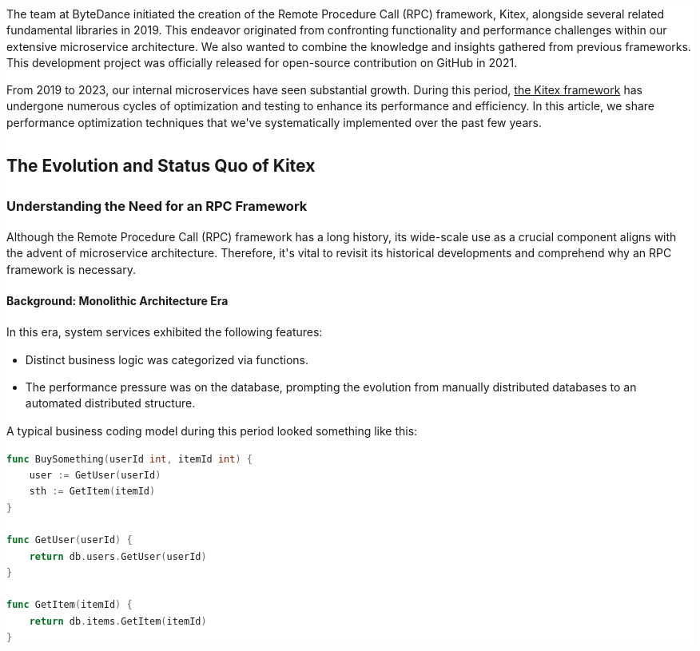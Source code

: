 The team at ByteDance initiated the creation of the Remote Procedure Call (RPC) framework, Kitex, alongside several related fundamental libraries in 2019. This endeavor originated from confronting functionality and performance challenges within our extensive microservice architecture. We also wanted to combine the knowledge and insights gathered from previous frameworks. This development project was officially released for open-source contribution on GitHub in 2021. 

From 2019 to 2023, our internal microservices have seen substantial growth. During this period, [the Kitex framework](/docs/kitex/overview/) has undergone numerous cycles of optimization and testing to enhance its performance and efficiency. In this article, we share performance optimization techniques that we've systematically implemented over the past few years. 

## The Evolution and Status Quo of Kitex
### Understanding the Need for an RPC Framework

Although the Remote Procedure Call (RPC) framework has a long history, its wide-scale use as a crucial component aligns with the advent of microservice architecture. Therefore, it's vital to revisit its historical developments and comprehend why an RPC framework is necessary. 

#### Background: Monolithic Architecture Era

In this era, system services exhibited the following features:

- Distinct business logic was categorized via functions.

- The performance pressure was on the database, prompting the evolution from manually distributed databases to an automated distributed structure.

A typical business coding model during this period looked something like this:

```Go
func BuySomething(userId int, itemId int) {
    user := GetUser(userId)
    sth := GetItem(itemId)
}

func GetUser(userId) {
    return db.users.GetUser(userId)
}

func GetItem(itemId) {
    return db.items.GetItem(itemId)
}
```